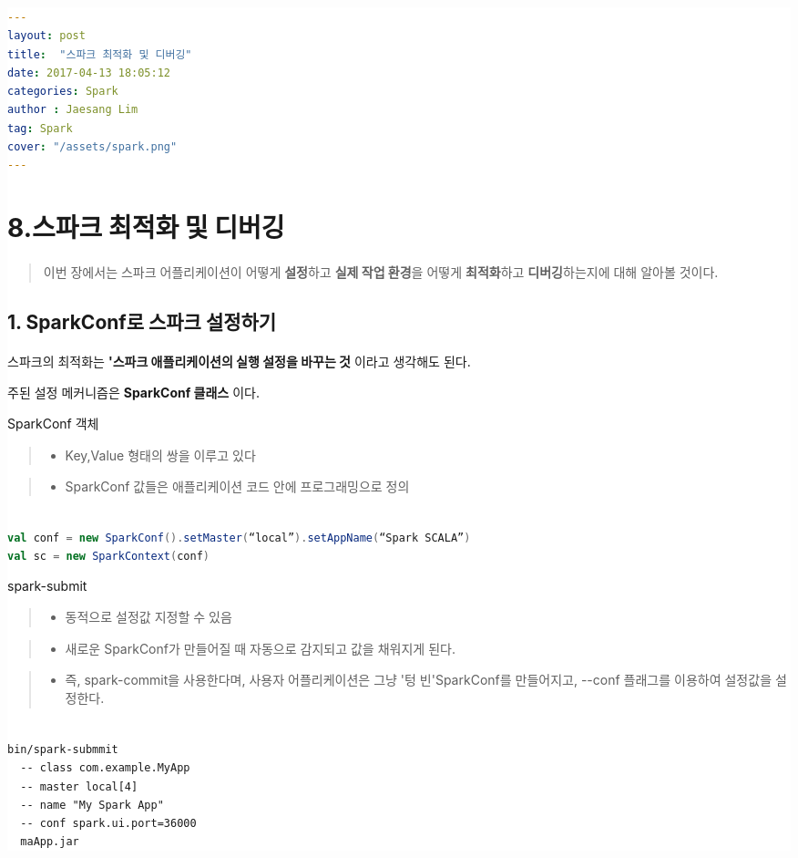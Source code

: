 ```yaml
---
layout: post
title:  "스파크 최적화 및 디버깅"
date: 2017-04-13 18:05:12
categories: Spark
author : Jaesang Lim
tag: Spark
cover: "/assets/spark.png"
---
```


# 8.스파크 최적화 및 디버깅



>이번 장에서는 스파크 어플리케이션이 어떻게 **설정**하고 **실제 작업 환경**을 어떻게 **최적화**하고 **디버깅**하는지에 대해 알아볼 것이다. 



## 1. SparkConf로 스파크 설정하기



스파크의 최적화는 **'스파크 애플리케이션의 실행 설정을 바꾸는 것** 이라고 생각해도 된다.

주된 설정 메커니즘은 **SparkConf 클래스** 이다. 



SparkConf 객체

>  - Key,Value 형태의 쌍을 이루고 있다

>  - SparkConf 값들은 애플리케이션 코드 안에 프로그래밍으로 정의

``` scala

val conf = new SparkConf().setMaster(“local”).setAppName(“Spark SCALA”)
val sc = new SparkContext(conf)

```



spark-submit

>  - 동적으로 설정값 지정할 수 있음 

>  - 새로운 SparkConf가 만들어질 때 자동으로 감지되고 값을 채워지게 된다. 

>  - 즉, spark-commit을 사용한다며, 사용자 어플리케이션은 그냥 '텅 빈'SparkConf를 만들어지고,  --conf 플래그를 이용하여 설정값을 설정한다. 

```

bin/spark-submmit 
  -- class com.example.MyApp
  -- master local[4]
  -- name "My Spark App"
  -- conf spark.ui.port=36000
  maApp.jar

```
